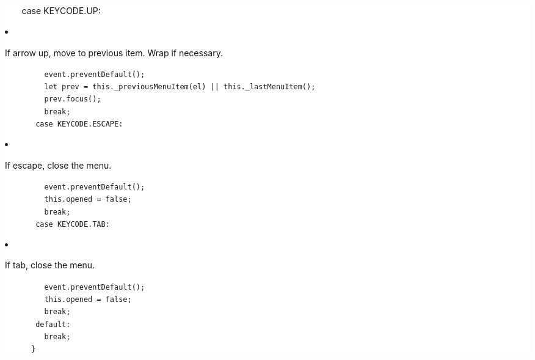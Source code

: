 <span class="indent">&nbsp;&nbsp;</span><span class="indent">&nbsp;&nbsp;</span><span class="indent">&nbsp;&nbsp;</span> case KEYCODE.UP:</code></pre>
</li>

<li class="linecomment ">
<div class="literate-text "><p> If arrow up, move to previous item. Wrap if necessary.</p>
</div>
<pre><code class="literate-code "><span class="indent">&nbsp;&nbsp;</span><span class="indent">&nbsp;&nbsp;</span><span class="indent">&nbsp;&nbsp;</span><span class="indent">&nbsp;&nbsp;</span> event.preventDefault();
<span class="indent">&nbsp;&nbsp;</span><span class="indent">&nbsp;&nbsp;</span><span class="indent">&nbsp;&nbsp;</span><span class="indent">&nbsp;&nbsp;</span> let prev = this._previousMenuItem(el) || this._lastMenuItem();
<span class="indent">&nbsp;&nbsp;</span><span class="indent">&nbsp;&nbsp;</span><span class="indent">&nbsp;&nbsp;</span><span class="indent">&nbsp;&nbsp;</span> prev.focus();
<span class="indent">&nbsp;&nbsp;</span><span class="indent">&nbsp;&nbsp;</span><span class="indent">&nbsp;&nbsp;</span><span class="indent">&nbsp;&nbsp;</span> break;
<span class="indent">&nbsp;&nbsp;</span><span class="indent">&nbsp;&nbsp;</span><span class="indent">&nbsp;&nbsp;</span> case KEYCODE.ESCAPE:</code></pre>
</li>

<li class="linecomment ">
<div class="literate-text "><p> If escape, close the menu.</p>
</div>
<pre><code class="literate-code "><span class="indent">&nbsp;&nbsp;</span><span class="indent">&nbsp;&nbsp;</span><span class="indent">&nbsp;&nbsp;</span><span class="indent">&nbsp;&nbsp;</span> event.preventDefault();
<span class="indent">&nbsp;&nbsp;</span><span class="indent">&nbsp;&nbsp;</span><span class="indent">&nbsp;&nbsp;</span><span class="indent">&nbsp;&nbsp;</span> this.opened = false;
<span class="indent">&nbsp;&nbsp;</span><span class="indent">&nbsp;&nbsp;</span><span class="indent">&nbsp;&nbsp;</span><span class="indent">&nbsp;&nbsp;</span> break;
<span class="indent">&nbsp;&nbsp;</span><span class="indent">&nbsp;&nbsp;</span><span class="indent">&nbsp;&nbsp;</span> case KEYCODE.TAB:</code></pre>
</li>

<li class="linecomment ">
<div class="literate-text "><p> If tab, close the menu.</p>
</div>
<pre><code class="literate-code "><span class="indent">&nbsp;&nbsp;</span><span class="indent">&nbsp;&nbsp;</span><span class="indent">&nbsp;&nbsp;</span><span class="indent">&nbsp;&nbsp;</span> event.preventDefault();
<span class="indent">&nbsp;&nbsp;</span><span class="indent">&nbsp;&nbsp;</span><span class="indent">&nbsp;&nbsp;</span><span class="indent">&nbsp;&nbsp;</span> this.opened = false;
<span class="indent">&nbsp;&nbsp;</span><span class="indent">&nbsp;&nbsp;</span><span class="indent">&nbsp;&nbsp;</span><span class="indent">&nbsp;&nbsp;</span> break;
<span class="indent">&nbsp;&nbsp;</span><span class="indent">&nbsp;&nbsp;</span><span class="indent">&nbsp;&nbsp;</span> default:
<span class="indent">&nbsp;&nbsp;</span><span class="indent">&nbsp;&nbsp;</span><span class="indent">&nbsp;&nbsp;</span><span class="indent">&nbsp;&nbsp;</span> break;
<span class="indent">&nbsp;&nbsp;</span><span class="indent">&nbsp;&nbsp;</span><span class="indent">&nbsp;&nbsp;</span>}</code></pre>
</li>
